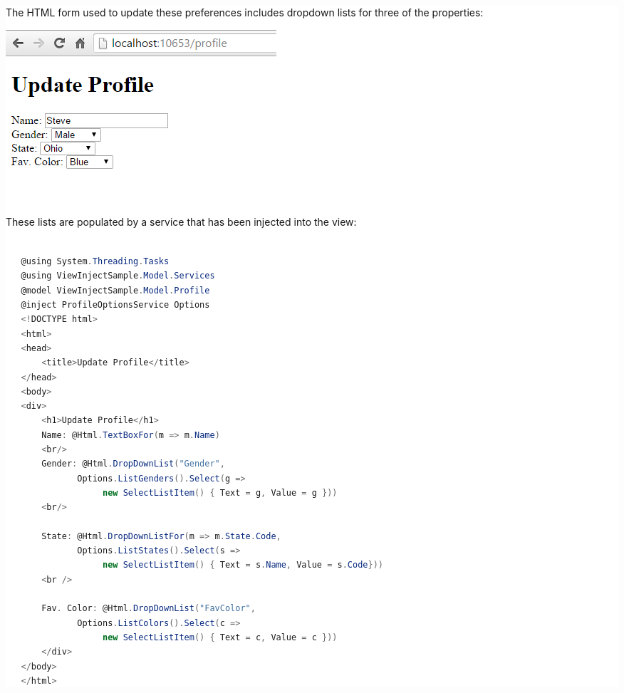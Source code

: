 ````c#
   ````

The HTML form used to update these preferences includes dropdown lists for three of the properties:

![image](dependency-injection/_static/updateprofile.png)

These lists are populated by a service that has been injected into the view:



````c#

   @using System.Threading.Tasks
   @using ViewInjectSample.Model.Services
   @model ViewInjectSample.Model.Profile
   @inject ProfileOptionsService Options
   <!DOCTYPE html>
   <html>
   <head>
       <title>Update Profile</title>
   </head>
   <body>
   <div>
       <h1>Update Profile</h1>
       Name: @Html.TextBoxFor(m => m.Name)
       <br/>
       Gender: @Html.DropDownList("Gender",
              Options.ListGenders().Select(g => 
                   new SelectListItem() { Text = g, Value = g }))
       <br/>

       State: @Html.DropDownListFor(m => m.State.Code,
              Options.ListStates().Select(s => 
                   new SelectListItem() { Text = s.Name, Value = s.Code}))
       <br />

       Fav. Color: @Html.DropDownList("FavColor",
              Options.ListColors().Select(c => 
                   new SelectListItem() { Text = c, Value = c }))
       </div>
   </body>
   </html>
   ````
